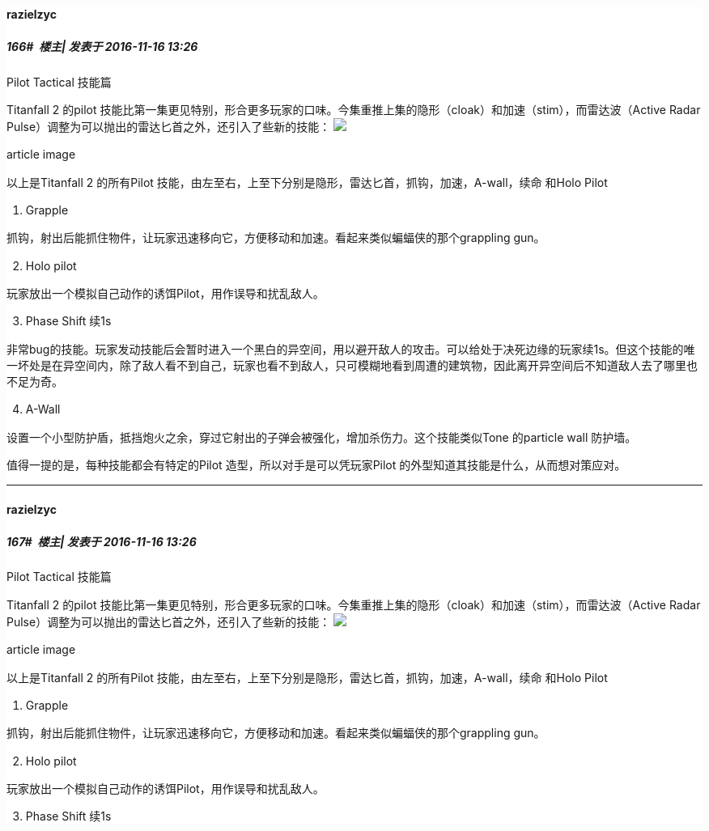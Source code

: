####  razielzyc  
##### 166#         楼主| 发表于 2016-11-16 13:26


Pilot Tactical 技能篇

Titanfall 2 的pilot 技能比第一集更见特别，形合更多玩家的口味。今集重推上集的隐形（cloak）和加速（stim），而雷达波（Active Radar Pulse）调整为可以抛出的雷达匕首之外，还引入了些新的技能：
<img src="https://lh3.googleusercontent.com/_voZvkFGTxM7G96oni7Xhp8WmKgxbxtHeQ2D9rB6AfPqSfWnPZGqpAG6cnnzdg702BpGO7ni5czGut0YJlKCKNnjo5GHFh00gOXsIsS8hdbmMeK4bD93HQ2tVN5NcPrfJuWBw1I0FJvTxPlpZdc0DXvkFCjCei8ayf0tZb68oCzaLkP7driBUoj98xoEKX_Epg-wgevAUC1tCt7TUQdNwkKLvEIfCc33T5y5-KgZwu_XuBIPURetA7qePYqXS9boconXLxJjrL7IrczcqV6zLUrmyO_kWverYMpsyQH0vZuoHnUwcXGzMjIqn7wGD1mqbBY5Fq_4hUSbLGcVrbNuhs7-iM8IZHFZw1NntG0SAvf3JzBvOULIgkOxkkZz-5Pvjuu9v9SnEprbG1fAb3H6bI5-jL-LIexi8TheMkdMdwo4ktL7OdtL8YRU8w8aui50ljtzUt4lKny3dlRhsAgBKGPXBIEYW6jSpS1t_0gpL3G5OusLOPKjA7LEu8bvZ-hyrKnNkE2NkrEAi-CowaUR8fS30WTHhXpvhb359OKZ6gz842QSGim3hbpCkdXWhvKgynUFa072T-1T6Cyd_0nqwLnLCbtFFdko5KXNgh68oymCpIpB=w1470-h828-no?.jpg" referrerpolicy="no-referrer">

article image

以上是Titanfall 2 的所有Pilot 技能，由左至右，上至下分别是隐形，雷达匕首，抓钩，加速，A-wall，续命 和Holo Pilot


1. Grapple

抓钩，射出后能抓住物件，让玩家迅速移向它，方便移动和加速。看起来类似蝙蝠侠的那个grappling gun。

2. Holo pilot

玩家放出一个模拟自己动作的诱饵Pilot，用作误导和扰乱敌人。

3. Phase Shift 续1s

非常bug的技能。玩家发动技能后会暂时进入一个黑白的异空间，用以避开敌人的攻击。可以给处于决死边缘的玩家续1s。但这个技能的唯一坏处是在异空间内，除了敌人看不到自己，玩家也看不到敌人，只可模糊地看到周遭的建筑物，因此离开异空间后不知道敌人去了哪里也不足为奇。

4. A-Wall

设置一个小型防护盾，抵挡炮火之余，穿过它射出的子弹会被强化，增加杀伤力。这个技能类似Tone 的particle wall 防护墙。

值得一提的是，每种技能都会有特定的Pilot 造型，所以对手是可以凭玩家Pilot 的外型知道其技能是什么，从而想对策应对。


-----

####  razielzyc  
##### 167#         楼主| 发表于 2016-11-16 13:26


Pilot Tactical 技能篇

Titanfall 2 的pilot 技能比第一集更见特别，形合更多玩家的口味。今集重推上集的隐形（cloak）和加速（stim），而雷达波（Active Radar Pulse）调整为可以抛出的雷达匕首之外，还引入了些新的技能：
<img src="https://lh3.googleusercontent.com/_voZvkFGTxM7G96oni7Xhp8WmKgxbxtHeQ2D9rB6AfPqSfWnPZGqpAG6cnnzdg702BpGO7ni5czGut0YJlKCKNnjo5GHFh00gOXsIsS8hdbmMeK4bD93HQ2tVN5NcPrfJuWBw1I0FJvTxPlpZdc0DXvkFCjCei8ayf0tZb68oCzaLkP7driBUoj98xoEKX_Epg-wgevAUC1tCt7TUQdNwkKLvEIfCc33T5y5-KgZwu_XuBIPURetA7qePYqXS9boconXLxJjrL7IrczcqV6zLUrmyO_kWverYMpsyQH0vZuoHnUwcXGzMjIqn7wGD1mqbBY5Fq_4hUSbLGcVrbNuhs7-iM8IZHFZw1NntG0SAvf3JzBvOULIgkOxkkZz-5Pvjuu9v9SnEprbG1fAb3H6bI5-jL-LIexi8TheMkdMdwo4ktL7OdtL8YRU8w8aui50ljtzUt4lKny3dlRhsAgBKGPXBIEYW6jSpS1t_0gpL3G5OusLOPKjA7LEu8bvZ-hyrKnNkE2NkrEAi-CowaUR8fS30WTHhXpvhb359OKZ6gz842QSGim3hbpCkdXWhvKgynUFa072T-1T6Cyd_0nqwLnLCbtFFdko5KXNgh68oymCpIpB=w1470-h828-no?.jpg" referrerpolicy="no-referrer">

article image

以上是Titanfall 2 的所有Pilot 技能，由左至右，上至下分别是隐形，雷达匕首，抓钩，加速，A-wall，续命 和Holo Pilot


1. Grapple

抓钩，射出后能抓住物件，让玩家迅速移向它，方便移动和加速。看起来类似蝙蝠侠的那个grappling gun。

2. Holo pilot

玩家放出一个模拟自己动作的诱饵Pilot，用作误导和扰乱敌人。

3. Phase Shift 续1s
